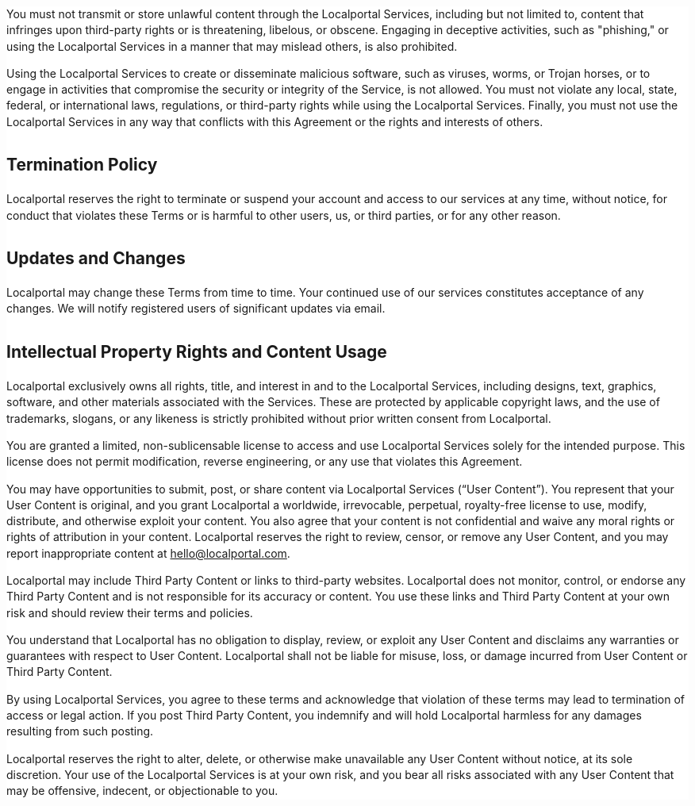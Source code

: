 You must not transmit or store unlawful content through the Localportal Services, including but not limited to, content that infringes upon third-party rights or is threatening, libelous, or obscene. Engaging in deceptive activities, such as "phishing," or using the Localportal Services in a manner that may mislead others, is also prohibited.

Using the Localportal Services to create or disseminate malicious software, such as viruses, worms, or Trojan horses, or to engage in activities that compromise the security or integrity of the Service, is not allowed. You must not violate any local, state, federal, or international laws, regulations, or third-party rights while using the Localportal Services. Finally, you must not use the Localportal Services in any way that conflicts with this Agreement or the rights and interests of others.
    
## Termination Policy

Localportal reserves the right to terminate or suspend your account and access to our services at any time, without notice, for conduct that violates these Terms or is harmful to other users, us, or third parties, or for any other reason.
    
## Updates and Changes

Localportal may change these Terms from time to time. Your continued use of our services constitutes acceptance of any changes. We will notify registered users of significant updates via email.
    
## Intellectual Property Rights and Content Usage

Localportal exclusively owns all rights, title, and interest in and to the Localportal Services, including designs, text, graphics, software, and other materials associated with the Services. These are protected by applicable copyright laws, and the use of trademarks, slogans, or any likeness is strictly prohibited without prior written consent from Localportal.

You are granted a limited, non-sublicensable license to access and use Localportal Services solely for the intended purpose. This license does not permit modification, reverse engineering, or any use that violates this Agreement.

You may have opportunities to submit, post, or share content via Localportal Services (“User Content”). You represent that your User Content is original, and you grant Localportal a worldwide, irrevocable, perpetual, royalty-free license to use, modify, distribute, and otherwise exploit your content. You also agree that your content is not confidential and waive any moral rights or rights of attribution in your content. Localportal reserves the right to review, censor, or remove any User Content, and you may report inappropriate content at hello@localportal.com.

Localportal may include Third Party Content or links to third-party websites. Localportal does not monitor, control, or endorse any Third Party Content and is not responsible for its accuracy or content. You use these links and Third Party Content at your own risk and should review their terms and policies.

You understand that Localportal has no obligation to display, review, or exploit any User Content and disclaims any warranties or guarantees with respect to User Content. Localportal shall not be liable for misuse, loss, or damage incurred from User Content or Third Party Content.

By using Localportal Services, you agree to these terms and acknowledge that violation of these terms may lead to termination of access or legal action. If you post Third Party Content, you indemnify and will hold Localportal harmless for any damages resulting from such posting.

Localportal reserves the right to alter, delete, or otherwise make unavailable any User Content without notice, at its sole discretion. Your use of the Localportal Services is at your own risk, and you bear all risks associated with any User Content that may be offensive, indecent, or objectionable to you.
